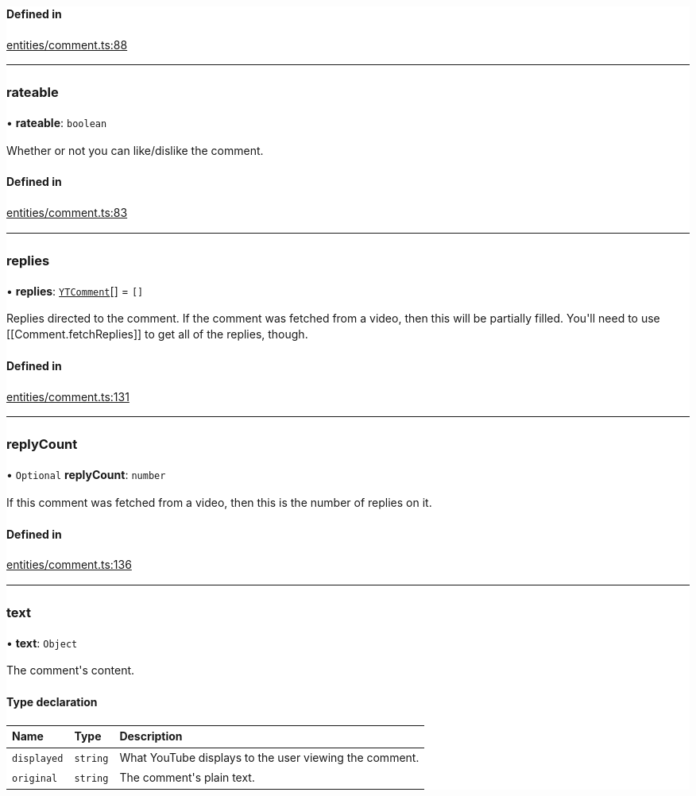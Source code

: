 #### Defined in

[entities/comment.ts:88](https://github.com/brandonbothell/popyt/blob/99c3131/src/entities/comment.ts#L88)

___

### rateable

• **rateable**: `boolean`

Whether or not you can like/dislike the comment.

#### Defined in

[entities/comment.ts:83](https://github.com/brandonbothell/popyt/blob/99c3131/src/entities/comment.ts#L83)

___

### replies

• **replies**: [`YTComment`](Library_Exports.YTComment)[] = `[]`

Replies directed to the comment. If the comment was fetched from a video,
then this will be partially filled. You'll need to use [[Comment.fetchReplies]]
to get all of the replies, though.

#### Defined in

[entities/comment.ts:131](https://github.com/brandonbothell/popyt/blob/99c3131/src/entities/comment.ts#L131)

___

### replyCount

• `Optional` **replyCount**: `number`

If this comment was fetched from a video, then this is the number of replies on it.

#### Defined in

[entities/comment.ts:136](https://github.com/brandonbothell/popyt/blob/99c3131/src/entities/comment.ts#L136)

___

### text

• **text**: `Object`

The comment's content.

#### Type declaration

| Name | Type | Description |
| :------ | :------ | :------ |
| `displayed` | `string` | What YouTube displays to the user viewing the comment. |
| `original` | `string` | The comment's plain text. |
